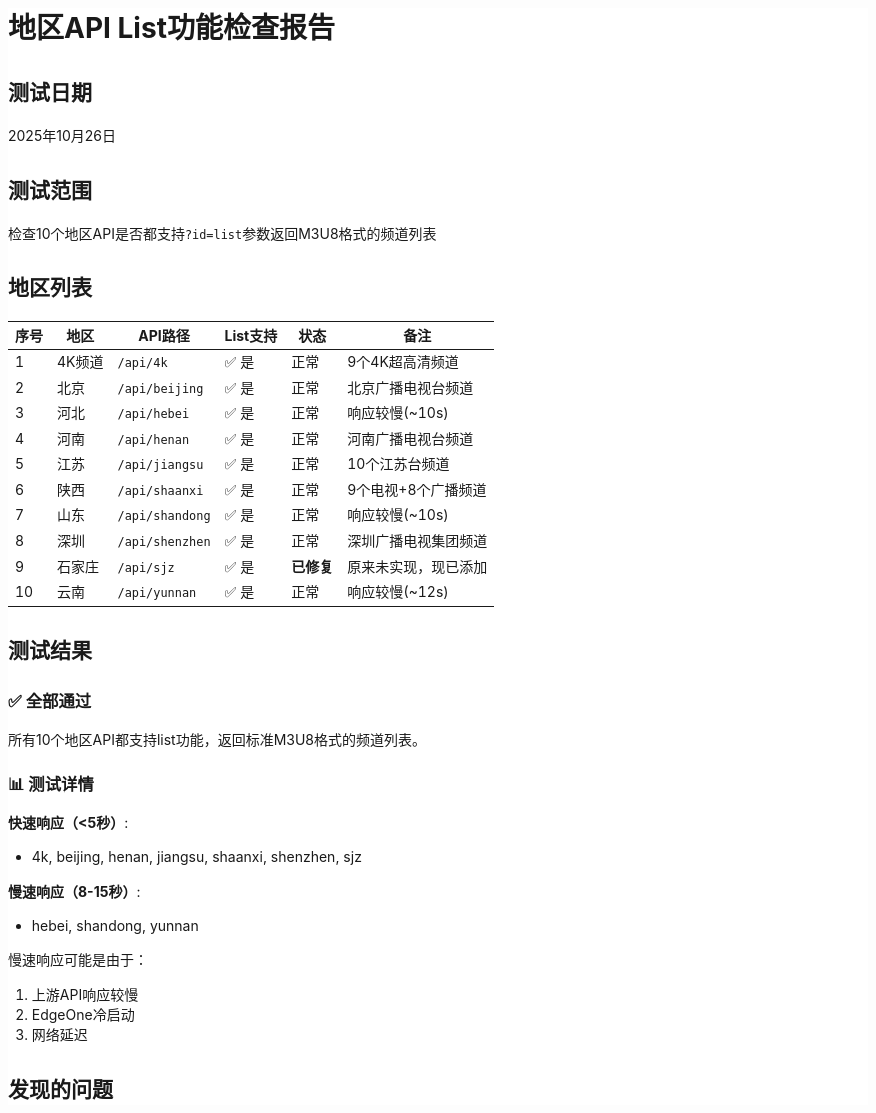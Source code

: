 # 地区API List功能检查报告

## 测试日期
2025年10月26日

## 测试范围
检查10个地区API是否都支持`?id=list`参数返回M3U8格式的频道列表

## 地区列表

| 序号 | 地区 | API路径 | List支持 | 状态 | 备注 |
|------|------|---------|----------|------|------|
| 1 | 4K频道 | `/api/4k` | ✅ 是 | 正常 | 9个4K超高清频道 |
| 2 | 北京 | `/api/beijing` | ✅ 是 | 正常 | 北京广播电视台频道 |
| 3 | 河北 | `/api/hebei` | ✅ 是 | 正常 | 响应较慢(~10s) |
| 4 | 河南 | `/api/henan` | ✅ 是 | 正常 | 河南广播电视台频道 |
| 5 | 江苏 | `/api/jiangsu` | ✅ 是 | 正常 | 10个江苏台频道 |
| 6 | 陕西 | `/api/shaanxi` | ✅ 是 | 正常 | 9个电视+8个广播频道 |
| 7 | 山东 | `/api/shandong` | ✅ 是 | 正常 | 响应较慢(~10s) |
| 8 | 深圳 | `/api/shenzhen` | ✅ 是 | 正常 | 深圳广播电视集团频道 |
| 9 | 石家庄 | `/api/sjz` | ✅ 是 | **已修复** | 原来未实现，现已添加 |
| 10 | 云南 | `/api/yunnan` | ✅ 是 | 正常 | 响应较慢(~12s) |

## 测试结果

### ✅ 全部通过
所有10个地区API都支持list功能，返回标准M3U8格式的频道列表。

### 📊 测试详情

**快速响应（<5秒）**:
- 4k, beijing, henan, jiangsu, shaanxi, shenzhen, sjz

**慢速响应（8-15秒）**:
- hebei, shandong, yunnan

慢速响应可能是由于：
1. 上游API响应较慢
2. EdgeOne冷启动
3. 网络延迟

## 发现的问题
